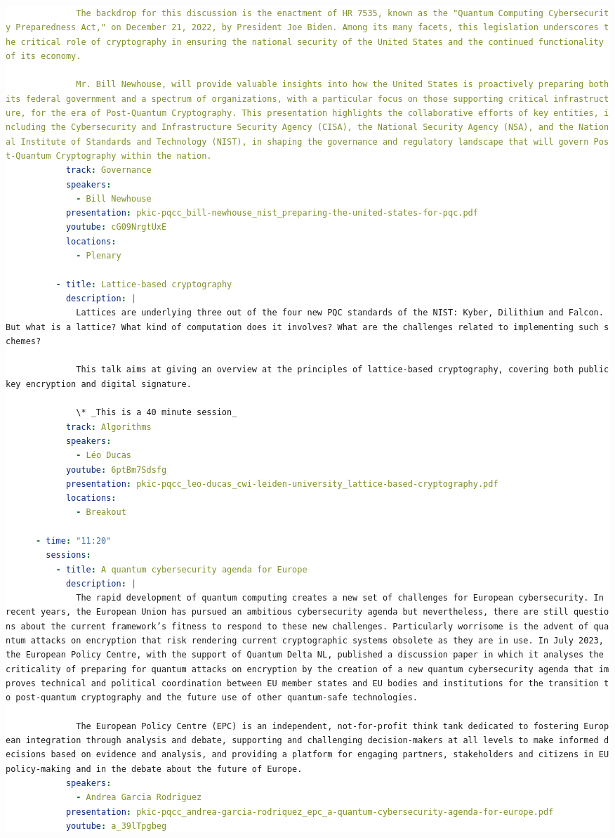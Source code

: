 ```yaml
              The backdrop for this discussion is the enactment of HR 7535, known as the "Quantum Computing Cybersecurity Preparedness Act," on December 21, 2022, by President Joe Biden. Among its many facets, this legislation underscores the critical role of cryptography in ensuring the national security of the United States and the continued functionality of its economy.

              Mr. Bill Newhouse, will provide valuable insights into how the United States is proactively preparing both its federal government and a spectrum of organizations, with a particular focus on those supporting critical infrastructure, for the era of Post-Quantum Cryptography. This presentation highlights the collaborative efforts of key entities, including the Cybersecurity and Infrastructure Security Agency (CISA), the National Security Agency (NSA), and the National Institute of Standards and Technology (NIST), in shaping the governance and regulatory landscape that will govern Post-Quantum Cryptography within the nation.
            track: Governance
            speakers:
              - Bill Newhouse 
            presentation: pkic-pqcc_bill-newhouse_nist_preparing-the-united-states-for-pqc.pdf
            youtube: cG09NrgtUxE
            locations:
              - Plenary

          - title: Lattice-based cryptography
            description: |
              Lattices are underlying three out of the four new PQC standards of the NIST: Kyber, Dilithium and Falcon. But what is a lattice? What kind of computation does it involves? What are the challenges related to implementing such schemes?

              This talk aims at giving an overview at the principles of lattice-based cryptography, covering both public key encryption and digital signature.

              \* _This is a 40 minute session_
            track: Algorithms
            speakers:
              - Léo Ducas
            youtube: 6ptBm7Sdsfg
            presentation: pkic-pqcc_leo-ducas_cwi-leiden-university_lattice-based-cryptography.pdf
            locations:
              - Breakout

      - time: "11:20"
        sessions:
          - title: A quantum cybersecurity agenda for Europe
            description: |
              The rapid development of quantum computing creates a new set of challenges for European cybersecurity. In recent years, the European Union has pursued an ambitious cybersecurity agenda but nevertheless, there are still questions about the current framework’s fitness to respond to these new challenges. Particularly worrisome is the advent of quantum attacks on encryption that risk rendering current cryptographic systems obsolete as they are in use. In July 2023, the European Policy Centre, with the support of Quantum Delta NL, published a discussion paper in which it analyses the criticality of preparing for quantum attacks on encryption by the creation of a new quantum cybersecurity agenda that improves technical and political coordination between EU member states and EU bodies and institutions for the transition to post-quantum cryptography and the future use of other quantum-safe technologies.

              The European Policy Centre (EPC) is an independent, not-for-profit think tank dedicated to fostering European integration through analysis and debate, supporting and challenging decision-makers at all levels to make informed decisions based on evidence and analysis, and providing a platform for engaging partners, stakeholders and citizens in EU policy-making and in the debate about the future of Europe.
            speakers:
              - Andrea Garcia Rodriguez
            presentation: pkic-pqcc_andrea-garcia-rodriquez_epc_a-quantum-cybersecurity-agenda-for-europe.pdf
            youtube: a_39lTpgbeg
```